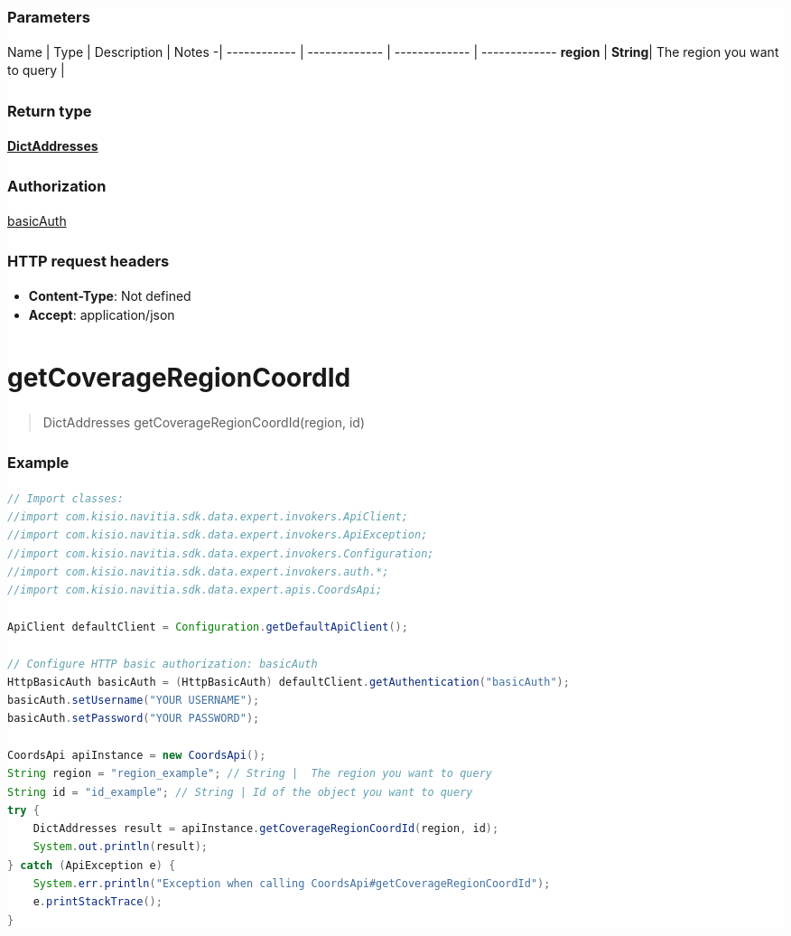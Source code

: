 ### Parameters

Name | Type | Description  | Notes
-| ------------ | ------------- | ------------- | -------------
 **region** | **String**|  The region you want to query |

### Return type

[**DictAddresses**](/navitia_sdk_docs/expert/android/endpoints/dict_addresses)

### Authorization

[basicAuth](../README.md#basicAuth)

### HTTP request headers

 - **Content-Type**: Not defined
 - **Accept**: application/json

<a name="getCoverageRegionCoordId"></a>
# **getCoverageRegionCoordId**
> DictAddresses getCoverageRegionCoordId(region, id)



### Example
```java
// Import classes:
//import com.kisio.navitia.sdk.data.expert.invokers.ApiClient;
//import com.kisio.navitia.sdk.data.expert.invokers.ApiException;
//import com.kisio.navitia.sdk.data.expert.invokers.Configuration;
//import com.kisio.navitia.sdk.data.expert.invokers.auth.*;
//import com.kisio.navitia.sdk.data.expert.apis.CoordsApi;

ApiClient defaultClient = Configuration.getDefaultApiClient();

// Configure HTTP basic authorization: basicAuth
HttpBasicAuth basicAuth = (HttpBasicAuth) defaultClient.getAuthentication("basicAuth");
basicAuth.setUsername("YOUR USERNAME");
basicAuth.setPassword("YOUR PASSWORD");

CoordsApi apiInstance = new CoordsApi();
String region = "region_example"; // String |  The region you want to query
String id = "id_example"; // String | Id of the object you want to query
try {
    DictAddresses result = apiInstance.getCoverageRegionCoordId(region, id);
    System.out.println(result);
} catch (ApiException e) {
    System.err.println("Exception when calling CoordsApi#getCoverageRegionCoordId");
    e.printStackTrace();
}
```
